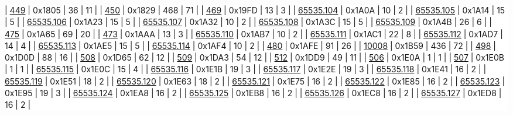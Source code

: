 | [449](./449.md)             | 0x1805   |     36 |             11 |
| [450](./450.md)             | 0x1829   |    468 |             71 |
| [469](./469.md)             | 0x19FD   |     13 |              3 |
| [65535.104](./65535.104.md) | 0x1A0A   |     10 |              2 |
| [65535.105](./65535.105.md) | 0x1A14   |     15 |              5 |
| [65535.106](./65535.106.md) | 0x1A23   |     15 |              5 |
| [65535.107](./65535.107.md) | 0x1A32   |     10 |              2 |
| [65535.108](./65535.108.md) | 0x1A3C   |     15 |              5 |
| [65535.109](./65535.109.md) | 0x1A4B   |     26 |              6 |
| [475](./475.md)             | 0x1A65   |     69 |             20 |
| [473](./473.md)             | 0x1AAA   |     13 |              3 |
| [65535.110](./65535.110.md) | 0x1AB7   |     10 |              2 |
| [65535.111](./65535.111.md) | 0x1AC1   |     22 |              8 |
| [65535.112](./65535.112.md) | 0x1AD7   |     14 |              4 |
| [65535.113](./65535.113.md) | 0x1AE5   |     15 |              5 |
| [65535.114](./65535.114.md) | 0x1AF4   |     10 |              2 |
| [480](./480.md)             | 0x1AFE   |     91 |             26 |
| [10008](./10008.md)         | 0x1B59   |    436 |             72 |
| [498](./498.md)             | 0x1D0D   |     88 |             16 |
| [508](./508.md)             | 0x1D65   |     62 |             12 |
| [509](./509.md)             | 0x1DA3   |     54 |             12 |
| [512](./512.md)             | 0x1DD9   |     49 |             11 |
| [506](./506.md)             | 0x1E0A   |      1 |              1 |
| [507](./507.md)             | 0x1E0B   |      1 |              1 |
| [65535.115](./65535.115.md) | 0x1E0C   |     15 |              4 |
| [65535.116](./65535.116.md) | 0x1E1B   |     19 |              3 |
| [65535.117](./65535.117.md) | 0x1E2E   |     19 |              3 |
| [65535.118](./65535.118.md) | 0x1E41   |     16 |              2 |
| [65535.119](./65535.119.md) | 0x1E51   |     18 |              2 |
| [65535.120](./65535.120.md) | 0x1E63   |     18 |              2 |
| [65535.121](./65535.121.md) | 0x1E75   |     16 |              2 |
| [65535.122](./65535.122.md) | 0x1E85   |     16 |              2 |
| [65535.123](./65535.123.md) | 0x1E95   |     19 |              3 |
| [65535.124](./65535.124.md) | 0x1EA8   |     16 |              2 |
| [65535.125](./65535.125.md) | 0x1EB8   |     16 |              2 |
| [65535.126](./65535.126.md) | 0x1EC8   |     16 |              2 |
| [65535.127](./65535.127.md) | 0x1ED8   |     16 |              2 |